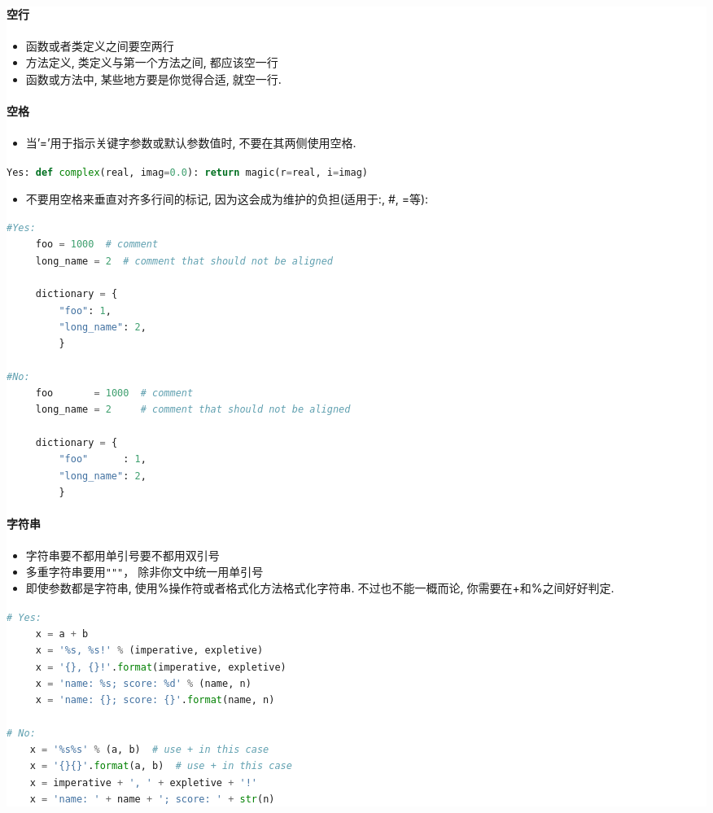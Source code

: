 #### 空行

* 函数或者类定义之间要空两行
* 方法定义, 类定义与第一个方法之间, 都应该空一行
* 函数或方法中, 某些地方要是你觉得合适, 就空一行.

#### 空格

* 当’=’用于指示关键字参数或默认参数值时, 不要在其两侧使用空格.

```PYTHON
Yes: def complex(real, imag=0.0): return magic(r=real, i=imag)
```

* 不要用空格来垂直对齐多行间的标记, 因为这会成为维护的负担(适用于:, #, =等):

```PYTHON
#Yes:
     foo = 1000  # comment
     long_name = 2  # comment that should not be aligned

     dictionary = {
         "foo": 1,
         "long_name": 2,
         }
        
#No:
     foo       = 1000  # comment
     long_name = 2     # comment that should not be aligned

     dictionary = {
         "foo"      : 1,
         "long_name": 2,
         }
```

#### 字符串

* 字符串要不都用单引号要不都用双引号
* 多重字符串要用`"""`， 除非你文中统一用单引号
* 即使参数都是字符串, 使用%操作符或者格式化方法格式化字符串. 不过也不能一概而论, 你需要在+和%之间好好判定.

``` PYTHON
# Yes: 
     x = a + b
     x = '%s, %s!' % (imperative, expletive)
     x = '{}, {}!'.format(imperative, expletive)
     x = 'name: %s; score: %d' % (name, n)
     x = 'name: {}; score: {}'.format(name, n)
    
# No: 
    x = '%s%s' % (a, b)  # use + in this case
    x = '{}{}'.format(a, b)  # use + in this case
    x = imperative + ', ' + expletive + '!'
    x = 'name: ' + name + '; score: ' + str(n)
```
